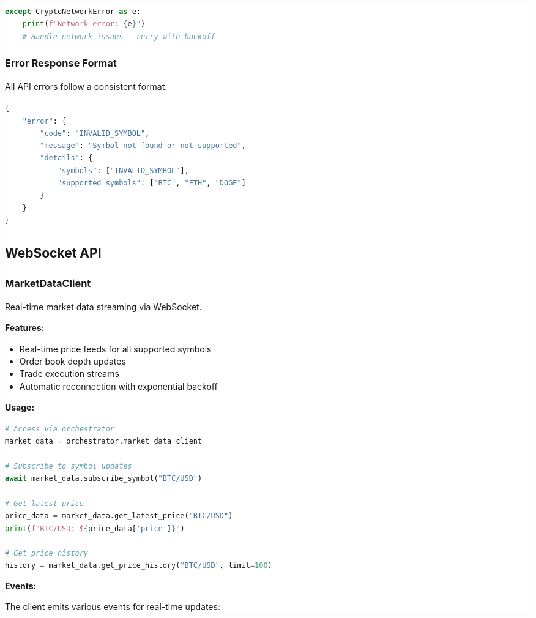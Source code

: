 ```python
except CryptoNetworkError as e:
    print(f"Network error: {e}")
    # Handle network issues - retry with backoff
```

### Error Response Format

All API errors follow a consistent format:

```python
{
    "error": {
        "code": "INVALID_SYMBOL",
        "message": "Symbol not found or not supported",
        "details": {
            "symbols": ["INVALID_SYMBOL"],
            "supported_symbols": ["BTC", "ETH", "DOGE"]
        }
    }
}
```

## WebSocket API

### MarketDataClient

Real-time market data streaming via WebSocket.

**Features:**
- Real-time price feeds for all supported symbols
- Order book depth updates
- Trade execution streams
- Automatic reconnection with exponential backoff

**Usage:**

```python
# Access via orchestrator
market_data = orchestrator.market_data_client

# Subscribe to symbol updates
await market_data.subscribe_symbol("BTC/USD")

# Get latest price
price_data = market_data.get_latest_price("BTC/USD")
print(f"BTC/USD: ${price_data['price']}")

# Get price history
history = market_data.get_price_history("BTC/USD", limit=100)
```

**Events:**

The client emits various events for real-time updates:
